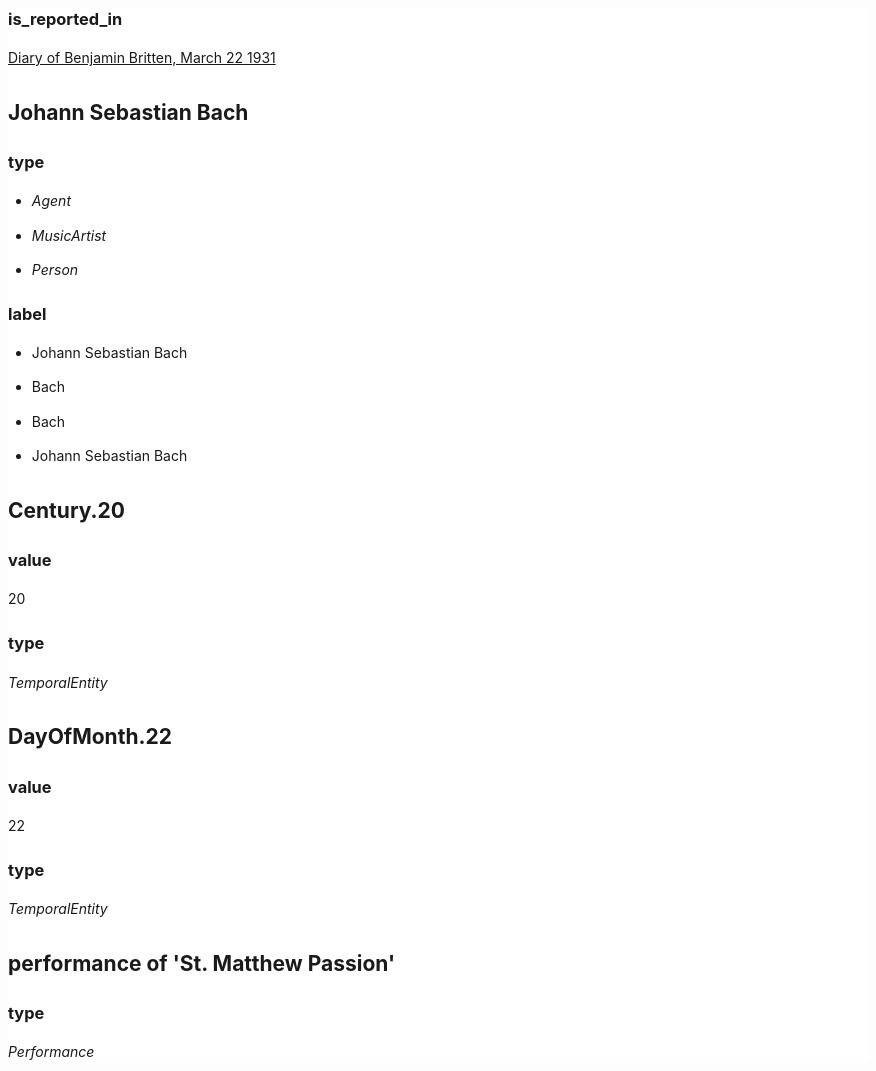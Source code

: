 ### is_reported_in


[Diary of Benjamin Britten, March 22 1931](#Diary-of-Benjamin-Britten-March-22-1931)

## Johann Sebastian Bach

### type

 - *Agent*

 - *MusicArtist*

 - *Person*

### label

 - Johann Sebastian Bach

 - Bach

 - Bach

 - Johann Sebastian Bach

## Century.20

### value


20

### type


*TemporalEntity*

## DayOfMonth.22

### value


22

### type


*TemporalEntity*

## performance of 'St. Matthew Passion'

### type


*Performance*
